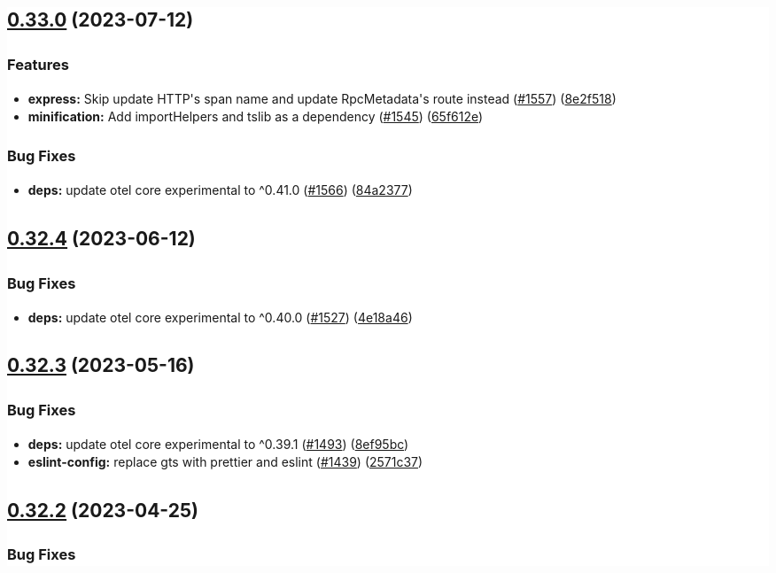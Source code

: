 ## [0.33.0](https://github.com/open-telemetry/opentelemetry-js-contrib/compare/instrumentation-express-v0.32.4...instrumentation-express-v0.33.0) (2023-07-12)


### Features

* **express:** Skip update HTTP's span name and update RpcMetadata's route instead ([#1557](https://github.com/open-telemetry/opentelemetry-js-contrib/issues/1557)) ([8e2f518](https://github.com/open-telemetry/opentelemetry-js-contrib/commit/8e2f518d668bb5e0382e1e071bac0213b57142a0))
* **minification:** Add importHelpers and tslib as a dependency ([#1545](https://github.com/open-telemetry/opentelemetry-js-contrib/issues/1545)) ([65f612e](https://github.com/open-telemetry/opentelemetry-js-contrib/commit/65f612e35c4d67b9935dc3a9155588b35d915482))


### Bug Fixes

* **deps:** update otel core experimental to ^0.41.0 ([#1566](https://github.com/open-telemetry/opentelemetry-js-contrib/issues/1566)) ([84a2377](https://github.com/open-telemetry/opentelemetry-js-contrib/commit/84a2377845c313f0ca68b4de7f3e7a464be68885))

## [0.32.4](https://github.com/open-telemetry/opentelemetry-js-contrib/compare/instrumentation-express-v0.32.3...instrumentation-express-v0.32.4) (2023-06-12)


### Bug Fixes

* **deps:** update otel core experimental to ^0.40.0 ([#1527](https://github.com/open-telemetry/opentelemetry-js-contrib/issues/1527)) ([4e18a46](https://github.com/open-telemetry/opentelemetry-js-contrib/commit/4e18a46396eb2f06e86790dbbd68075c4c2dc83b))

## [0.32.3](https://github.com/open-telemetry/opentelemetry-js-contrib/compare/instrumentation-express-v0.32.2...instrumentation-express-v0.32.3) (2023-05-16)


### Bug Fixes

* **deps:** update otel core experimental to ^0.39.1 ([#1493](https://github.com/open-telemetry/opentelemetry-js-contrib/issues/1493)) ([8ef95bc](https://github.com/open-telemetry/opentelemetry-js-contrib/commit/8ef95bccc2d03302089f256f3d0ee091869b4c44))
* **eslint-config:** replace gts with prettier and eslint ([#1439](https://github.com/open-telemetry/opentelemetry-js-contrib/issues/1439)) ([2571c37](https://github.com/open-telemetry/opentelemetry-js-contrib/commit/2571c371be1b5738442200cab2415b6a04c32aab))

## [0.32.2](https://github.com/open-telemetry/opentelemetry-js-contrib/compare/instrumentation-express-v0.32.1...instrumentation-express-v0.32.2) (2023-04-25)


### Bug Fixes
